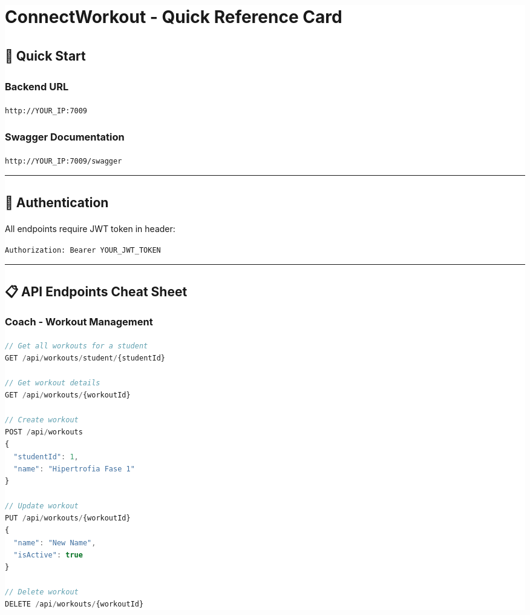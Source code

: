 # ConnectWorkout - Quick Reference Card

## 🚀 Quick Start

### Backend URL
```
http://YOUR_IP:7009
```

### Swagger Documentation
```
http://YOUR_IP:7009/swagger
```

---

## 🔑 Authentication

All endpoints require JWT token in header:
```http
Authorization: Bearer YOUR_JWT_TOKEN
```

---

## 📋 API Endpoints Cheat Sheet

### Coach - Workout Management

```typescript
// Get all workouts for a student
GET /api/workouts/student/{studentId}

// Get workout details
GET /api/workouts/{workoutId}

// Create workout
POST /api/workouts
{
  "studentId": 1,
  "name": "Hipertrofia Fase 1"
}

// Update workout
PUT /api/workouts/{workoutId}
{
  "name": "New Name",
  "isActive": true
}

// Delete workout
DELETE /api/workouts/{workoutId}
```
